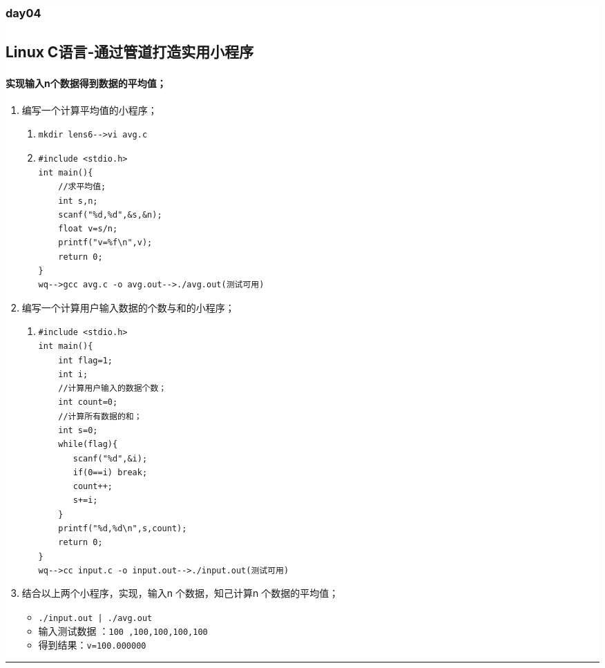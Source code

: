 ### day04

## Linux C语言-通过管道打造实用小程序

#### 实现输入n个数据得到数据的平均值；

1. 编写一个计算平均值的小程序；

   1. `mkdir lens6-->vi avg.c`

   2. ```
      #include <stdio.h>
      int main(){
          //求平均值;
          int s,n;
          scanf("%d,%d",&s,&n);
          float v=s/n;
          printf("v=%f\n",v);
          return 0;
      }
      wq-->gcc avg.c -o avg.out-->./avg.out(测试可用)
      ```

2. 编写一个计算用户输入数据的个数与和的小程序；

   1. ```
      #include <stdio.h>
      int main(){
          int flag=1;
          int i;
          //计算用户输入的数据个数；
          int count=0;
          //计算所有数据的和；
          int s=0;
          while(flag){
             scanf("%d",&i);
             if(0==i) break;
             count++;
             s+=i;
          }
          printf("%d,%d\n",s,count);
          return 0;
      }
      wq-->cc input.c -o input.out-->./input.out(测试可用)
      ```

3. 结合以上两个小程序，实现，输入n 个数据，知己计算n 个数据的平均值；

   * `./input.out | ./avg.out`
   * 输入测试数据 ：`100 ,100,100,100,100`
   * 得到结果：`v=100.000000`

---
